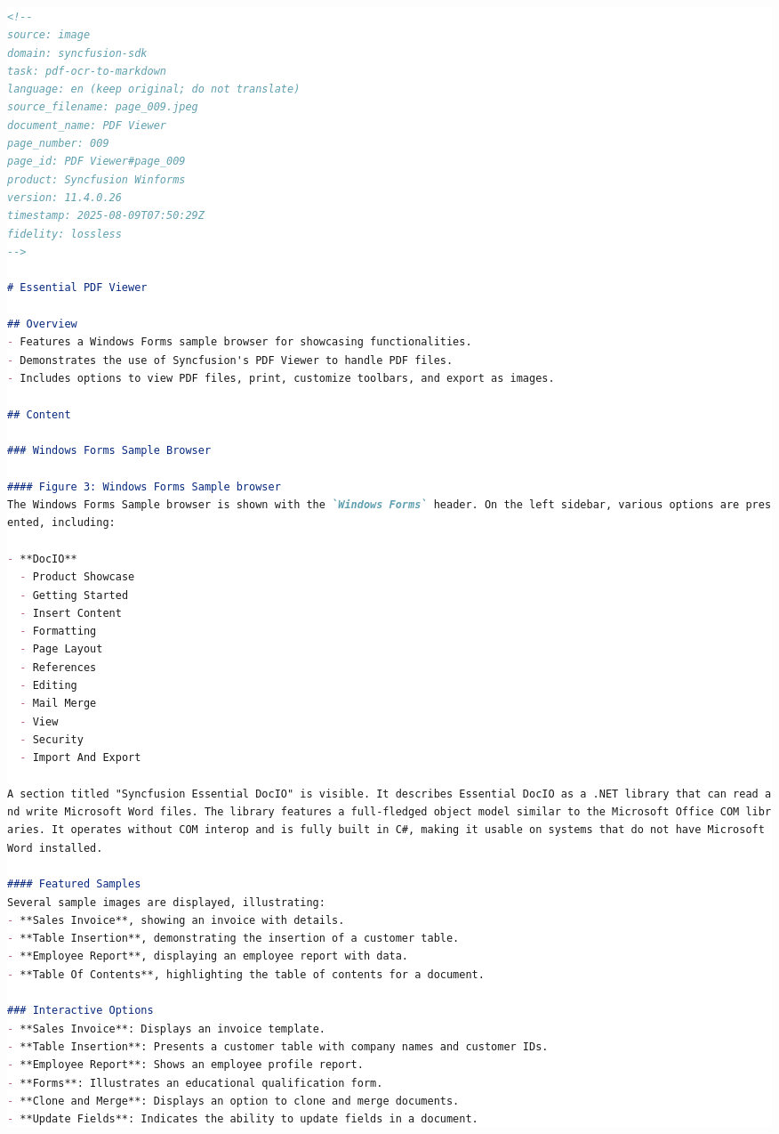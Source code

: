 ```markdown
<!--
source: image
domain: syncfusion-sdk
task: pdf-ocr-to-markdown
language: en (keep original; do not translate)
source_filename: page_009.jpeg
document_name: PDF Viewer
page_number: 009
page_id: PDF Viewer#page_009
product: Syncfusion Winforms
version: 11.4.0.26
timestamp: 2025-08-09T07:50:29Z
fidelity: lossless
-->

# Essential PDF Viewer

## Overview
- Features a Windows Forms sample browser for showcasing functionalities.
- Demonstrates the use of Syncfusion's PDF Viewer to handle PDF files.
- Includes options to view PDF files, print, customize toolbars, and export as images.

## Content

### Windows Forms Sample Browser

#### Figure 3: Windows Forms Sample browser
The Windows Forms Sample browser is shown with the `Windows Forms` header. On the left sidebar, various options are presented, including:

- **DocIO**
  - Product Showcase
  - Getting Started
  - Insert Content
  - Formatting
  - Page Layout
  - References
  - Editing
  - Mail Merge
  - View
  - Security
  - Import And Export

A section titled "Syncfusion Essential DocIO" is visible. It describes Essential DocIO as a .NET library that can read and write Microsoft Word files. The library features a full-fledged object model similar to the Microsoft Office COM libraries. It operates without COM interop and is fully built in C#, making it usable on systems that do not have Microsoft Word installed.

#### Featured Samples
Several sample images are displayed, illustrating:
- **Sales Invoice**, showing an invoice with details.
- **Table Insertion**, demonstrating the insertion of a customer table.
- **Employee Report**, displaying an employee report with data.
- **Table Of Contents**, highlighting the table of contents for a document.

### Interactive Options
- **Sales Invoice**: Displays an invoice template.
- **Table Insertion**: Presents a customer table with company names and customer IDs.
- **Employee Report**: Shows an employee profile report.
- **Forms**: Illustrates an educational qualification form.
- **Clone and Merge**: Displays an option to clone and merge documents.
- **Update Fields**: Indicates the ability to update fields in a document.

```